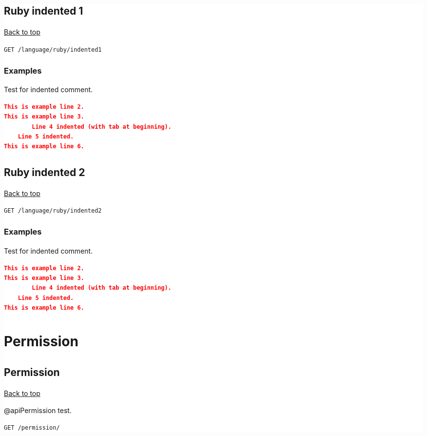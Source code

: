 ## <a name='Ruby-indented-1'></a> Ruby indented 1
[Back to top](#top)

```
GET /language/ruby/indented1
```

### Examples
Test for indented comment.

```json
This is example line 2.
This is example line 3.
	    Line 4 indented (with tab at beginning).
    Line 5 indented.
This is example line 6.
```

## <a name='Ruby-indented-2'></a> Ruby indented 2
[Back to top](#top)

```
GET /language/ruby/indented2
```

### Examples
Test for indented comment.

```json
This is example line 2.
This is example line 3.
	    Line 4 indented (with tab at beginning).
    Line 5 indented.
This is example line 6.
```

# <a name='Permission'></a> Permission

## <a name='Permission'></a> Permission
[Back to top](#top)

<p>@apiPermission test.</p>

```
GET /permission/
```
